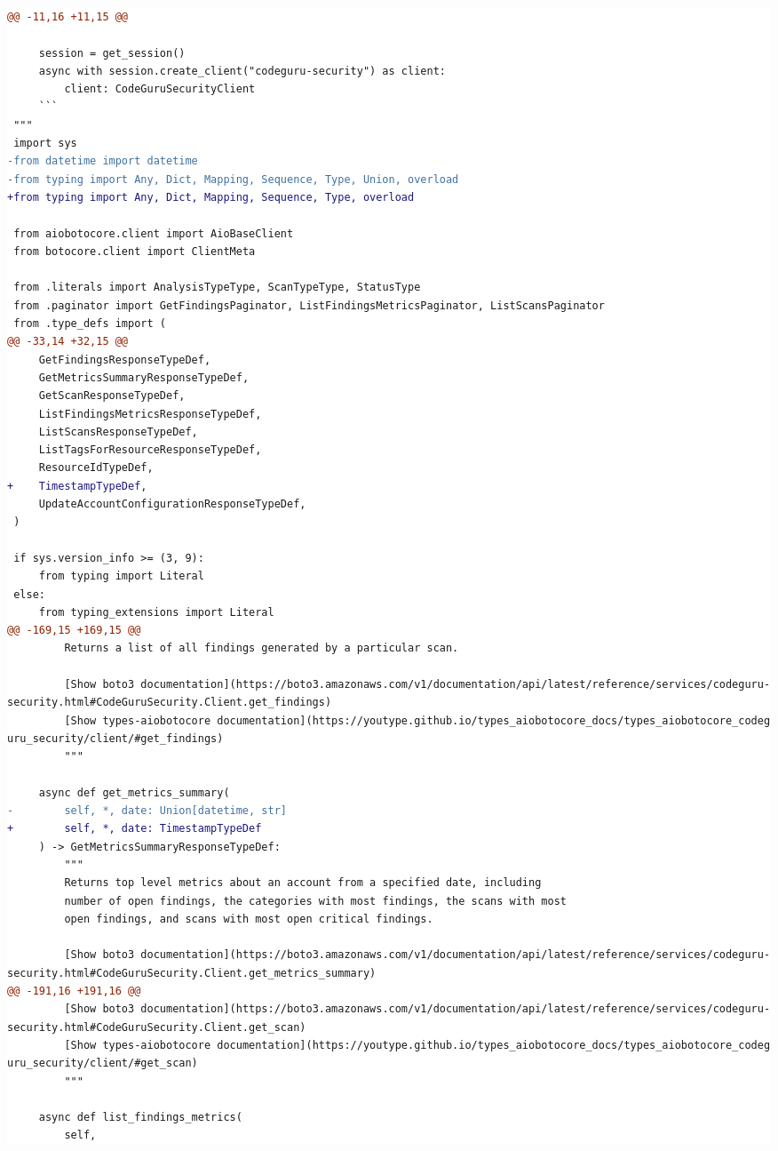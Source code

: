 ```diff
@@ -11,16 +11,15 @@
 
     session = get_session()
     async with session.create_client("codeguru-security") as client:
         client: CodeGuruSecurityClient
     ```
 """
 import sys
-from datetime import datetime
-from typing import Any, Dict, Mapping, Sequence, Type, Union, overload
+from typing import Any, Dict, Mapping, Sequence, Type, overload
 
 from aiobotocore.client import AioBaseClient
 from botocore.client import ClientMeta
 
 from .literals import AnalysisTypeType, ScanTypeType, StatusType
 from .paginator import GetFindingsPaginator, ListFindingsMetricsPaginator, ListScansPaginator
 from .type_defs import (
@@ -33,14 +32,15 @@
     GetFindingsResponseTypeDef,
     GetMetricsSummaryResponseTypeDef,
     GetScanResponseTypeDef,
     ListFindingsMetricsResponseTypeDef,
     ListScansResponseTypeDef,
     ListTagsForResourceResponseTypeDef,
     ResourceIdTypeDef,
+    TimestampTypeDef,
     UpdateAccountConfigurationResponseTypeDef,
 )
 
 if sys.version_info >= (3, 9):
     from typing import Literal
 else:
     from typing_extensions import Literal
@@ -169,15 +169,15 @@
         Returns a list of all findings generated by a particular scan.
 
         [Show boto3 documentation](https://boto3.amazonaws.com/v1/documentation/api/latest/reference/services/codeguru-security.html#CodeGuruSecurity.Client.get_findings)
         [Show types-aiobotocore documentation](https://youtype.github.io/types_aiobotocore_docs/types_aiobotocore_codeguru_security/client/#get_findings)
         """
 
     async def get_metrics_summary(
-        self, *, date: Union[datetime, str]
+        self, *, date: TimestampTypeDef
     ) -> GetMetricsSummaryResponseTypeDef:
         """
         Returns top level metrics about an account from a specified date, including
         number of open findings, the categories with most findings, the scans with most
         open findings, and scans with most open critical findings.
 
         [Show boto3 documentation](https://boto3.amazonaws.com/v1/documentation/api/latest/reference/services/codeguru-security.html#CodeGuruSecurity.Client.get_metrics_summary)
@@ -191,16 +191,16 @@
         [Show boto3 documentation](https://boto3.amazonaws.com/v1/documentation/api/latest/reference/services/codeguru-security.html#CodeGuruSecurity.Client.get_scan)
         [Show types-aiobotocore documentation](https://youtype.github.io/types_aiobotocore_docs/types_aiobotocore_codeguru_security/client/#get_scan)
         """
 
     async def list_findings_metrics(
         self,
```
